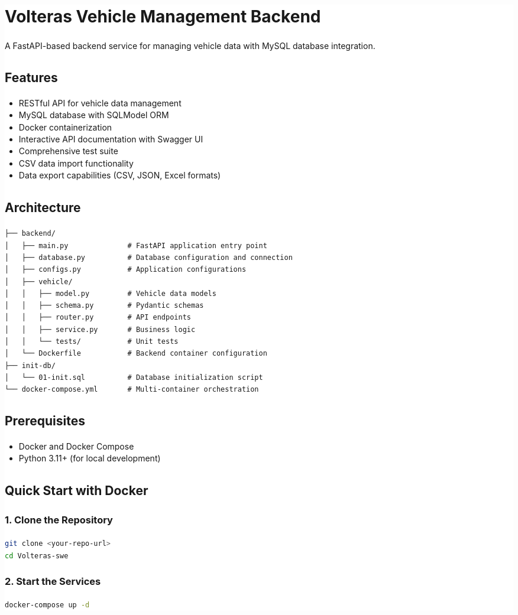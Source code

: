 # Volteras Vehicle Management Backend

A FastAPI-based backend service for managing vehicle data with MySQL database integration.

## Features

- RESTful API for vehicle data management
- MySQL database with SQLModel ORM
- Docker containerization
- Interactive API documentation with Swagger UI
- Comprehensive test suite
- CSV data import functionality
- Data export capabilities (CSV, JSON, Excel formats)

## Architecture

```
├── backend/
│   ├── main.py              # FastAPI application entry point
│   ├── database.py          # Database configuration and connection
│   ├── configs.py           # Application configurations
│   ├── vehicle/
│   │   ├── model.py         # Vehicle data models
│   │   ├── schema.py        # Pydantic schemas
│   │   ├── router.py        # API endpoints
│   │   ├── service.py       # Business logic
│   │   └── tests/           # Unit tests
│   └── Dockerfile           # Backend container configuration
├── init-db/
│   └── 01-init.sql          # Database initialization script
└── docker-compose.yml       # Multi-container orchestration
```

## Prerequisites

- Docker and Docker Compose
- Python 3.11+ (for local development)

## Quick Start with Docker

### 1. Clone the Repository
```bash
git clone <your-repo-url>
cd Volteras-swe
```

### 2. Start the Services
```bash
docker-compose up -d
```
